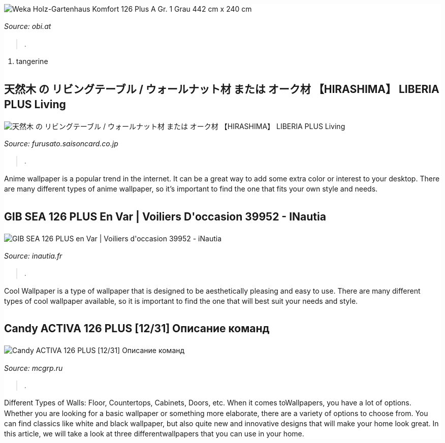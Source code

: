 <img loading=lazy src="https://images.obi.at/product/DE/1500x1500/796476_1.jpg" onerror="this.onerror=null;this.src='https://tse3.mm.bing.net/th?id=OIP.OEPh0heYLRwb8_B5JvALNQHaHa&amp;pid=15.1';" alt="Weka Holz-Gartenhaus Komfort 126 Plus A Gr. 1 Grau 442 cm x 240 cm">

_Source: obi.at_

>. 

	

1. tangerine 

    
## 天然木 の リビングテーブル / ウォールナット材 または オーク材 【HIRASHIMA】 LIBERIA PLUS Living

<img loading=lazy src="https://img.furusato-tax.jp/cdn-cgi/image/width=520,height=323/img/x/product/details/20220606/sd2_9448ca4abb4c54160eab27dc23fbb09fa026d972.jpg" onerror="this.onerror=null;this.src='https://tse2.mm.bing.net/th?id=OIP.Fpoe0Cebl6z0kFuCkauDHgHaEm&amp;pid=15.1';" alt="天然木 の リビングテーブル / ウォールナット材 または オーク材 【HIRASHIMA】 LIBERIA PLUS Living">

_Source: furusato.saisoncard.co.jp_

>. 

	

Anime wallpaper is a popular trend in the internet. It can be a great way to add some extra color or interest to your desktop. There are many different types of anime wallpaper, so it’s important to find the one that fits your own style and needs.

    
## GIB SEA 126 PLUS En Var | Voiliers D&#039;occasion 39952 - INautia

<img loading=lazy src="https://photos.inautia.fr/barcosOcasion/4/4/6/1/gib-sea-126-plus-21790050142049556767495755524548x.jpg" onerror="this.onerror=null;this.src='https://tse3.mm.bing.net/th?id=OIP.ZGU3hHqjo-saMVoikVQdFAHaFj&amp;pid=15.1';" alt="GIB SEA 126 PLUS en Var | Voiliers d&#039;occasion 39952 - iNautia">

_Source: inautia.fr_

>. 

	

Cool Wallpaper is a type of wallpaper that is designed to be aesthetically pleasing and easy to use. There are many different types of cool wallpaper available, so it is important to find the one that will best suit your needs and style.

    
## Candy ACTIVA 126 PLUS [12/31] Описание команд

<img loading=lazy src="https://mcgrp.ru/views2/1055762/page12/bgc.png" onerror="this.onerror=null;this.src='https://tse4.mm.bing.net/th?id=OIP.5vc6ikVRgBsLCDQRk3nC0gHaJ-&amp;pid=15.1';" alt="Candy ACTIVA 126 PLUS [12/31] Описание команд">

_Source: mcgrp.ru_

>. 

	

Different Types of Walls: Floor, Countertops, Cabinets, Doors, etc.
When it comes toWallpapers, you have a lot of options. Whether you are looking for a basic wallpaper or something more elaborate, there are a variety of options to choose from. You can find classics like white and black wallpaper, but also quite new and innovative designs that will make your home look great. In this article, we will take a look at three differentwallpapers that you can use in your home.
